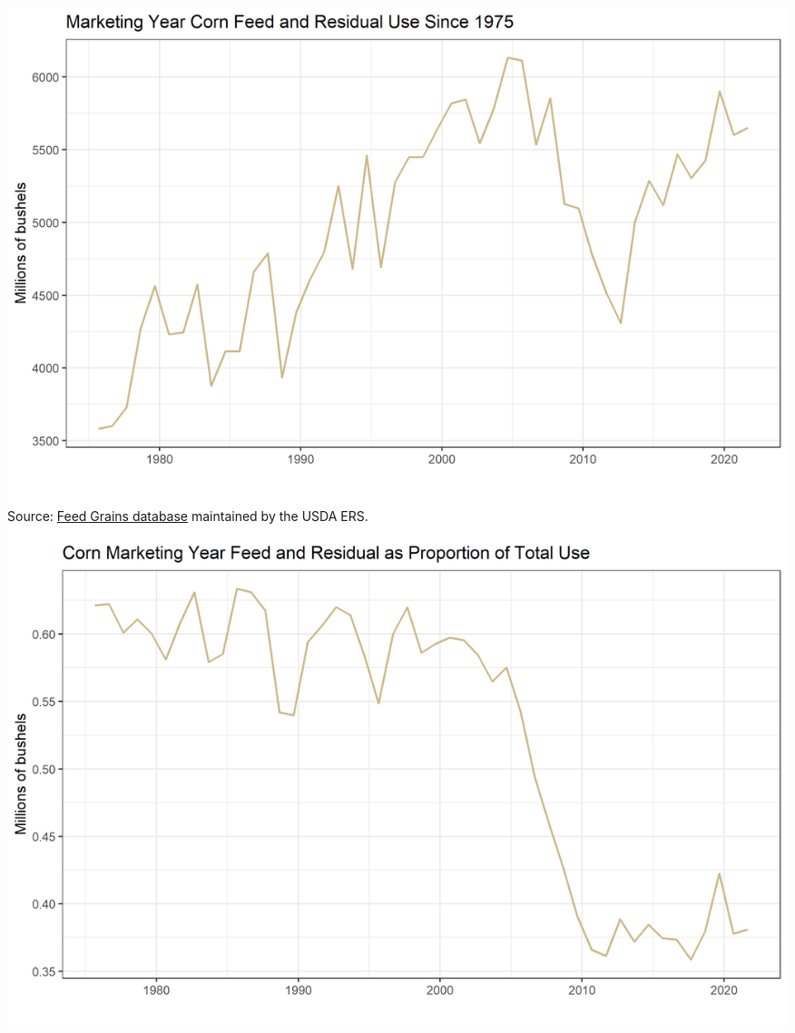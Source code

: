 ![](assets/ForecastingUseof-FeedandResidualMY.png)

Source: [Feed Grains
database](http://www.ers.usda.gov/data-products/feed-grains-database/feed-grains-yearbook-tables.aspx#26780)
maintained by the USDA ERS.

![](assets/ForecastingUseof-CornUseCategoriesFeedandResidPropofUse.png)
